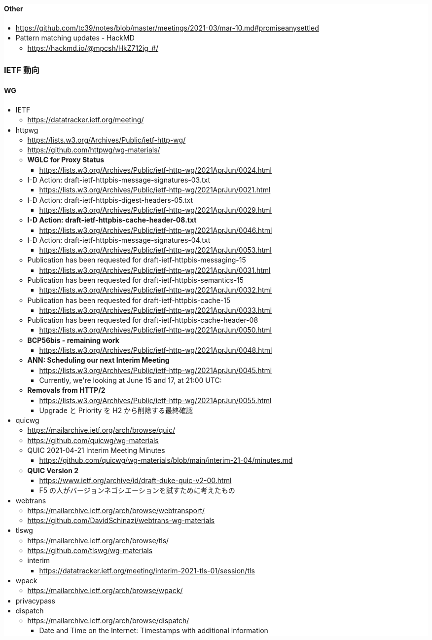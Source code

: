 
#### Other

- https://github.com/tc39/notes/blob/master/meetings/2021-03/mar-10.md#promiseanysettled
- Pattern matching updates - HackMD
  - https://hackmd.io/@mpcsh/HkZ712ig_#/


### IETF 動向

#### WG

- IETF
  - https://datatracker.ietf.org/meeting/
- httpwg
  - https://lists.w3.org/Archives/Public/ietf-http-wg/
  - https://github.com/httpwg/wg-materials/
  - **WGLC for Proxy Status**
    - https://lists.w3.org/Archives/Public/ietf-http-wg/2021AprJun/0024.html
  - I-D Action: draft-ietf-httpbis-message-signatures-03.txt
    - https://lists.w3.org/Archives/Public/ietf-http-wg/2021AprJun/0021.html
  - I-D Action: draft-ietf-httpbis-digest-headers-05.txt
    - https://lists.w3.org/Archives/Public/ietf-http-wg/2021AprJun/0029.html
  - **I-D Action: draft-ietf-httpbis-cache-header-08.txt**
    - https://lists.w3.org/Archives/Public/ietf-http-wg/2021AprJun/0046.html
  - I-D Action: draft-ietf-httpbis-message-signatures-04.txt
    - https://lists.w3.org/Archives/Public/ietf-http-wg/2021AprJun/0053.html
  - Publication has been requested for draft-ietf-httpbis-messaging-15
    - https://lists.w3.org/Archives/Public/ietf-http-wg/2021AprJun/0031.html
  - Publication has been requested for draft-ietf-httpbis-semantics-15
    - https://lists.w3.org/Archives/Public/ietf-http-wg/2021AprJun/0032.html
  - Publication has been requested for draft-ietf-httpbis-cache-15
    - https://lists.w3.org/Archives/Public/ietf-http-wg/2021AprJun/0033.html
  - Publication has been requested for draft-ietf-httpbis-cache-header-08
    - https://lists.w3.org/Archives/Public/ietf-http-wg/2021AprJun/0050.html
  - **BCP56bis - remaining work**
    - https://lists.w3.org/Archives/Public/ietf-http-wg/2021AprJun/0048.html
  - **ANN: Scheduling our next Interim Meeting**
    - https://lists.w3.org/Archives/Public/ietf-http-wg/2021AprJun/0045.html
    - Currently, we're looking at June 15 and 17, at 21:00 UTC:
  - **Removals from HTTP/2**
    - https://lists.w3.org/Archives/Public/ietf-http-wg/2021AprJun/0055.html
    - Upgrade と Priority を H2 から削除する最終確認
- quicwg
  - https://mailarchive.ietf.org/arch/browse/quic/
  - https://github.com/quicwg/wg-materials
  - QUIC 2021-04-21 Interim Meeting Minutes
    - https://github.com/quicwg/wg-materials/blob/main/interim-21-04/minutes.md
  - **QUIC Version 2**
    - https://www.ietf.org/archive/id/draft-duke-quic-v2-00.html
    - F5 の人がバージョンネゴシエーションを試すために考えたもの
- webtrans
  - https://mailarchive.ietf.org/arch/browse/webtransport/
  - https://github.com/DavidSchinazi/webtrans-wg-materials
- tlswg
  - https://mailarchive.ietf.org/arch/browse/tls/
  - https://github.com/tlswg/wg-materials
  - interim
    - https://datatracker.ietf.org/meeting/interim-2021-tls-01/session/tls
- wpack
  - https://mailarchive.ietf.org/arch/browse/wpack/
- privacypass
- dispatch
  - https://mailarchive.ietf.org/arch/browse/dispatch/
    - Date and Time on the Internet: Timestamps with additional information